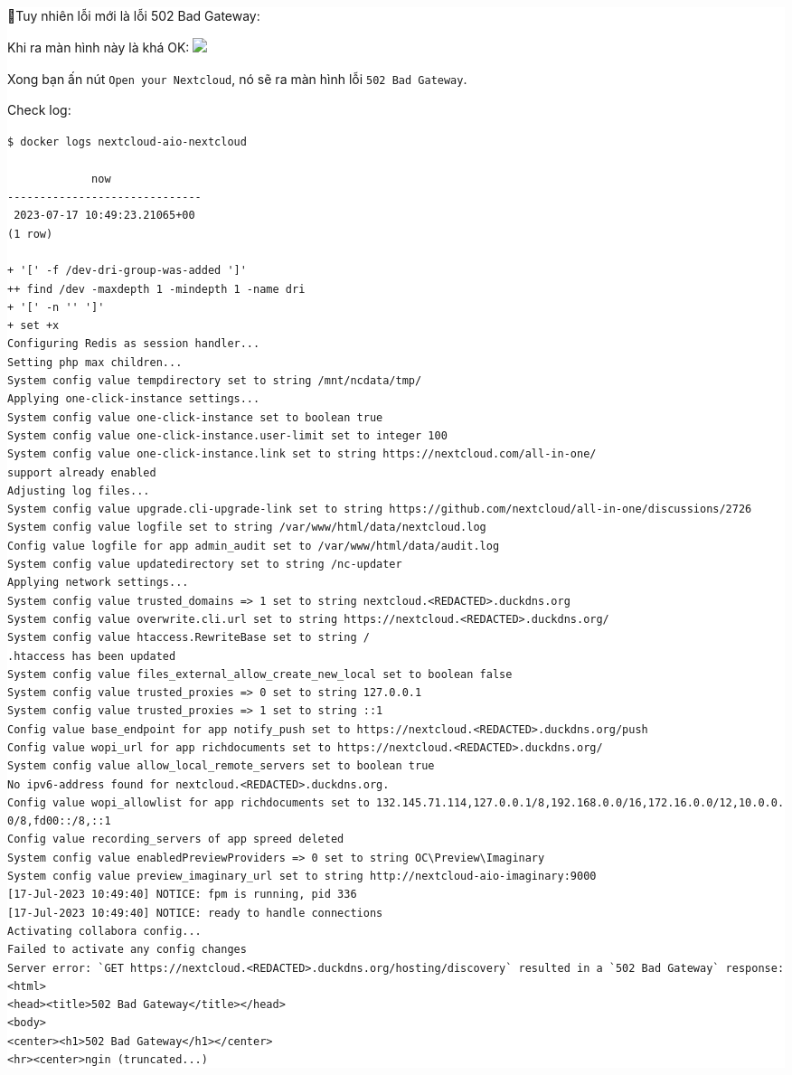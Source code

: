 👀Tuy nhiên lỗi mới là lỗi 502 Bad Gateway:  

Khi ra màn hình này là khá OK:
![](https://raw.githubusercontent.com/hoangmnsd/images-bucket/master/static/images/nextcloud-up-to-date.jpg)

Xong bạn ấn nút `Open your Nextcloud`, nó sẽ ra màn hình lỗi `502 Bad Gateway`.  

Check log:

```
$ docker logs nextcloud-aio-nextcloud

             now
------------------------------
 2023-07-17 10:49:23.21065+00
(1 row)

+ '[' -f /dev-dri-group-was-added ']'
++ find /dev -maxdepth 1 -mindepth 1 -name dri
+ '[' -n '' ']'
+ set +x
Configuring Redis as session handler...
Setting php max children...
System config value tempdirectory set to string /mnt/ncdata/tmp/
Applying one-click-instance settings...
System config value one-click-instance set to boolean true
System config value one-click-instance.user-limit set to integer 100
System config value one-click-instance.link set to string https://nextcloud.com/all-in-one/
support already enabled
Adjusting log files...
System config value upgrade.cli-upgrade-link set to string https://github.com/nextcloud/all-in-one/discussions/2726
System config value logfile set to string /var/www/html/data/nextcloud.log
Config value logfile for app admin_audit set to /var/www/html/data/audit.log
System config value updatedirectory set to string /nc-updater
Applying network settings...
System config value trusted_domains => 1 set to string nextcloud.<REDACTED>.duckdns.org
System config value overwrite.cli.url set to string https://nextcloud.<REDACTED>.duckdns.org/
System config value htaccess.RewriteBase set to string /
.htaccess has been updated
System config value files_external_allow_create_new_local set to boolean false
System config value trusted_proxies => 0 set to string 127.0.0.1
System config value trusted_proxies => 1 set to string ::1
Config value base_endpoint for app notify_push set to https://nextcloud.<REDACTED>.duckdns.org/push
Config value wopi_url for app richdocuments set to https://nextcloud.<REDACTED>.duckdns.org/
System config value allow_local_remote_servers set to boolean true
No ipv6-address found for nextcloud.<REDACTED>.duckdns.org.
Config value wopi_allowlist for app richdocuments set to 132.145.71.114,127.0.0.1/8,192.168.0.0/16,172.16.0.0/12,10.0.0.0/8,fd00::/8,::1
Config value recording_servers of app spreed deleted
System config value enabledPreviewProviders => 0 set to string OC\Preview\Imaginary
System config value preview_imaginary_url set to string http://nextcloud-aio-imaginary:9000
[17-Jul-2023 10:49:40] NOTICE: fpm is running, pid 336
[17-Jul-2023 10:49:40] NOTICE: ready to handle connections
Activating collabora config...
Failed to activate any config changes
Server error: `GET https://nextcloud.<REDACTED>.duckdns.org/hosting/discovery` resulted in a `502 Bad Gateway` response:
<html>
<head><title>502 Bad Gateway</title></head>
<body>
<center><h1>502 Bad Gateway</h1></center>
<hr><center>ngin (truncated...)

```